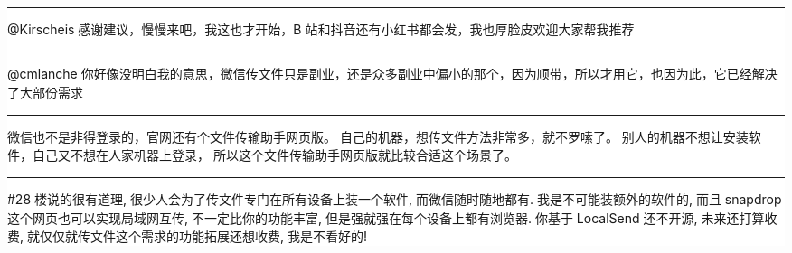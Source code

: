 ---------------------------------------------------

@Kirscheis 感谢建议，慢慢来吧，我这也才开始，B 站和抖音还有小红书都会发，我也厚脸皮欢迎大家帮我推荐

---------------------------------------------------

@cmlanche 你好像没明白我的意思，微信传文件只是副业，还是众多副业中偏小的那个，因为顺带，所以才用它，也因为此，它已经解决了大部份需求

---------------------------------------------------

微信也不是非得登录的，官网还有个文件传输助手网页版。
自己的机器，想传文件方法非常多，就不罗嗦了。
别人的机器不想让安装软件，自己又不想在人家机器上登录，
所以这个文件传输助手网页版就比较合适这个场景了。

---------------------------------------------------

#28 楼说的很有道理, 很少人会为了传文件专门在所有设备上装一个软件, 而微信随时随地都有. 我是不可能装额外的软件的, 而且 snapdrop 这个网页也可以实现局域网互传, 不一定比你的功能丰富, 但是强就强在每个设备上都有浏览器. 你基于 LocalSend 还不开源, 未来还打算收费, 就仅仅就传文件这个需求的功能拓展还想收费, 我是不看好的!

